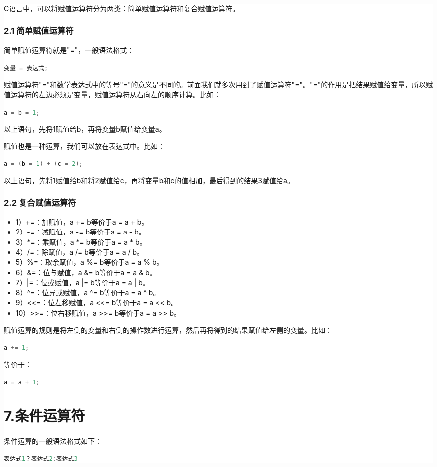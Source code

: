 C语言中，可以将赋值运算符分为两类：简单赋值运算符和复合赋值运算符。

### 2.1 简单赋值运算符

简单赋值运算符就是"="，一般语法格式：

```c
变量 = 表达式;
```

赋值运算符"="和数学表达式中的等号"="的意义是不同的。前面我们就多次用到了赋值运算符"="。"="的作用是把结果赋值给变量，所以赋值运算符的左边必须是变量，赋值运算符从右向左的顺序计算。比如：

```c
a = b = 1; 
```

以上语句，先将1赋值给b，再将变量b赋值给变量a。

赋值也是一种运算，我们可以放在表达式中。比如：

```c
a = (b = 1) + (c = 2);
```

以上语句，先将1赋值给b和将2赋值给c，再将变量b和c的值相加，最后得到的结果3赋值给a。

### 2.2 复合赋值运算符

- 1）+=：加赋值，a += b等价于a = a + b。
- 2）-=：减赋值，a -= b等价于a = a - b。
- 3）*=：乘赋值，a *= b等价于a = a * b。
- 4）/=：除赋值，a /= b等价于a = a / b。
- 5）%=：取余赋值，a %= b等价于a = a % b。
- 6）&=：位与赋值，a &= b等价于a = a & b。
- 7）|=：位或赋值，a |= b等价于a = a | b。
- 8）^=：位异或赋值，a ^= b等价于a = a ^ b。
- 9）<<=：位左移赋值，a <<= b等价于a = a << b。
- 10）>>=：位右移赋值，a >>= b等价于a = a >> b。

赋值运算的规则是将左侧的变量和右侧的操作数进行运算，然后再将得到的结果赋值给左侧的变量。比如：

```c
a += 1;
```

等价于：

```c
a = a + 1;
```

# 7.条件运算符

条件运算的一般语法格式如下：

```c
表达式1？表达式2:表达式3
```
